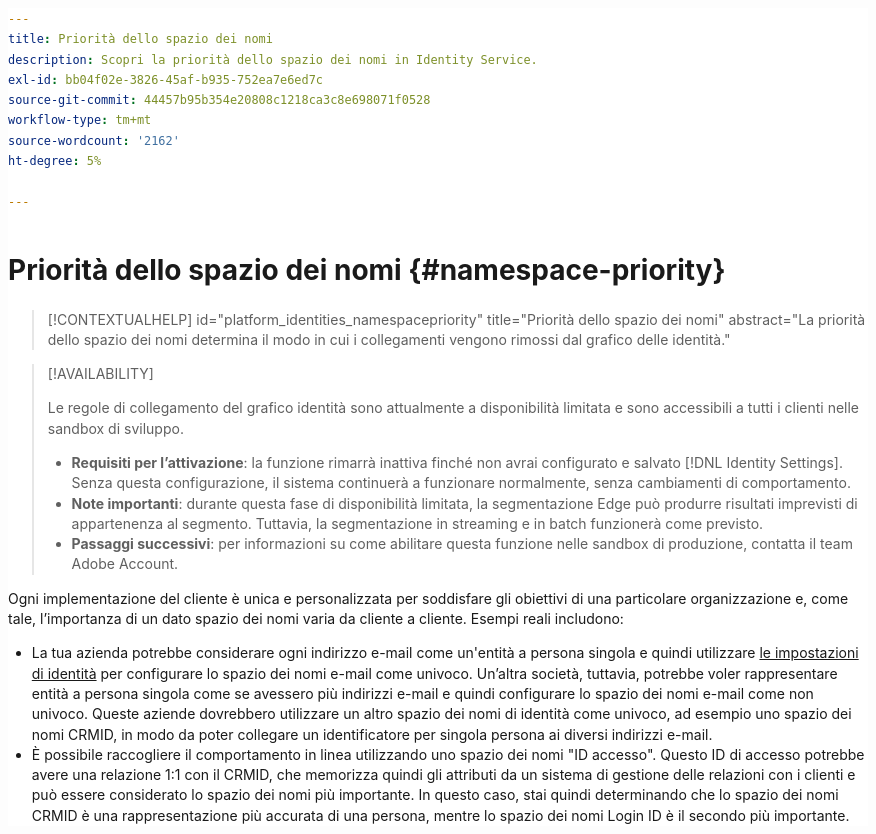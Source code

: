 ```yaml
---
title: Priorità dello spazio dei nomi
description: Scopri la priorità dello spazio dei nomi in Identity Service.
exl-id: bb04f02e-3826-45af-b935-752ea7e6ed7c
source-git-commit: 44457b95b354e20808c1218ca3c8e698071f0528
workflow-type: tm+mt
source-wordcount: '2162'
ht-degree: 5%

---
```


# Priorità dello spazio dei nomi {#namespace-priority}

>[!CONTEXTUALHELP]
>id="platform_identities_namespacepriority"
>title="Priorità dello spazio dei nomi"
>abstract="La priorità dello spazio dei nomi determina il modo in cui i collegamenti vengono rimossi dal grafico delle identità."

>[!AVAILABILITY]
>
>Le regole di collegamento del grafico identità sono attualmente a disponibilità limitata e sono accessibili a tutti i clienti nelle sandbox di sviluppo.
>
>* **Requisiti per l’attivazione**: la funzione rimarrà inattiva finché non avrai configurato e salvato [!DNL Identity Settings]. Senza questa configurazione, il sistema continuerà a funzionare normalmente, senza cambiamenti di comportamento.
>* **Note importanti**: durante questa fase di disponibilità limitata, la segmentazione Edge può produrre risultati imprevisti di appartenenza al segmento. Tuttavia, la segmentazione in streaming e in batch funzionerà come previsto.
>* **Passaggi successivi**: per informazioni su come abilitare questa funzione nelle sandbox di produzione, contatta il team Adobe Account.

Ogni implementazione del cliente è unica e personalizzata per soddisfare gli obiettivi di una particolare organizzazione e, come tale, l’importanza di un dato spazio dei nomi varia da cliente a cliente. Esempi reali includono:

* La tua azienda potrebbe considerare ogni indirizzo e-mail come un&#39;entità a persona singola e quindi utilizzare [le impostazioni di identità](./identity-settings-ui.md) per configurare lo spazio dei nomi e-mail come univoco. Un’altra società, tuttavia, potrebbe voler rappresentare entità a persona singola come se avessero più indirizzi e-mail e quindi configurare lo spazio dei nomi e-mail come non univoco. Queste aziende dovrebbero utilizzare un altro spazio dei nomi di identità come univoco, ad esempio uno spazio dei nomi CRMID, in modo da poter collegare un identificatore per singola persona ai diversi indirizzi e-mail.
* È possibile raccogliere il comportamento in linea utilizzando uno spazio dei nomi &quot;ID accesso&quot;. Questo ID di accesso potrebbe avere una relazione 1:1 con il CRMID, che memorizza quindi gli attributi da un sistema di gestione delle relazioni con i clienti e può essere considerato lo spazio dei nomi più importante. In questo caso, stai quindi determinando che lo spazio dei nomi CRMID è una rappresentazione più accurata di una persona, mentre lo spazio dei nomi Login ID è il secondo più importante.
